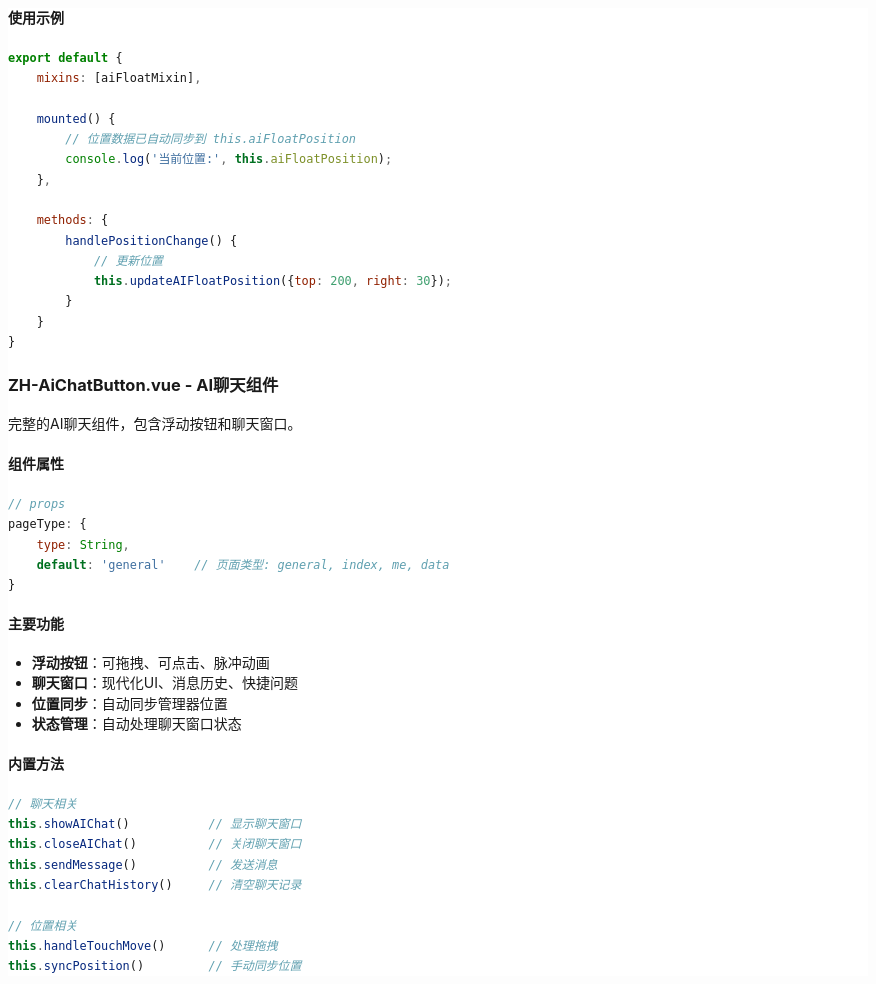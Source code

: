 #### 使用示例

```javascript
export default {
    mixins: [aiFloatMixin],
    
    mounted() {
        // 位置数据已自动同步到 this.aiFloatPosition
        console.log('当前位置:', this.aiFloatPosition);
    },
    
    methods: {
        handlePositionChange() {
            // 更新位置
            this.updateAIFloatPosition({top: 200, right: 30});
        }
    }
}
```

### ZH-AiChatButton.vue - AI聊天组件

完整的AI聊天组件，包含浮动按钮和聊天窗口。

#### 组件属性

```javascript
// props
pageType: {
    type: String,
    default: 'general'    // 页面类型: general, index, me, data
}
```

#### 主要功能

- **浮动按钮**：可拖拽、可点击、脉冲动画
- **聊天窗口**：现代化UI、消息历史、快捷问题
- **位置同步**：自动同步管理器位置
- **状态管理**：自动处理聊天窗口状态

#### 内置方法

```javascript
// 聊天相关
this.showAIChat()           // 显示聊天窗口
this.closeAIChat()          // 关闭聊天窗口
this.sendMessage()          // 发送消息
this.clearChatHistory()     // 清空聊天记录

// 位置相关
this.handleTouchMove()      // 处理拖拽
this.syncPosition()         // 手动同步位置
```
